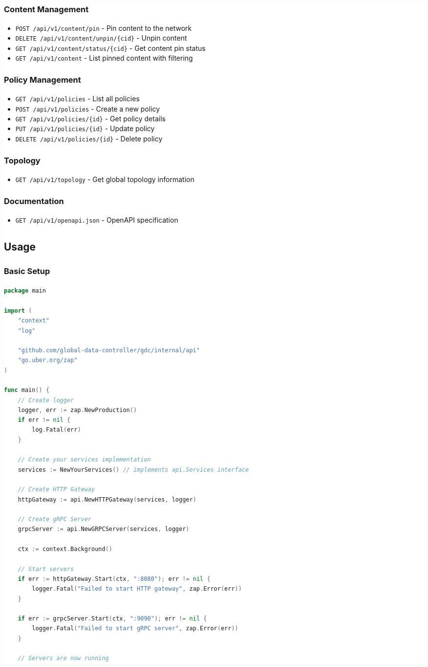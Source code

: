 ### Content Management
- `POST /api/v1/content/pin` - Pin content to the network
- `DELETE /api/v1/content/unpin/{cid}` - Unpin content
- `GET /api/v1/content/status/{cid}` - Get content pin status
- `GET /api/v1/content` - List pinned content with filtering

### Policy Management
- `GET /api/v1/policies` - List all policies
- `POST /api/v1/policies` - Create a new policy
- `GET /api/v1/policies/{id}` - Get policy details
- `PUT /api/v1/policies/{id}` - Update policy
- `DELETE /api/v1/policies/{id}` - Delete policy

### Topology
- `GET /api/v1/topology` - Get global topology information

### Documentation
- `GET /api/v1/openapi.json` - OpenAPI specification

## Usage

### Basic Setup

```go
package main

import (
    "context"
    "log"
    
    "github.com/global-data-controller/gdc/internal/api"
    "go.uber.org/zap"
)

func main() {
    // Create logger
    logger, err := zap.NewProduction()
    if err != nil {
        log.Fatal(err)
    }
    
    // Create your services implementation
    services := NewYourServices() // implements api.Services interface
    
    // Create HTTP Gateway
    httpGateway := api.NewHTTPGateway(services, logger)
    
    // Create gRPC Server
    grpcServer := api.NewGRPCServer(services, logger)
    
    ctx := context.Background()
    
    // Start servers
    if err := httpGateway.Start(ctx, ":8080"); err != nil {
        logger.Fatal("Failed to start HTTP gateway", zap.Error(err))
    }
    
    if err := grpcServer.Start(ctx, ":9090"); err != nil {
        logger.Fatal("Failed to start gRPC server", zap.Error(err))
    }
    
    // Servers are now running
```